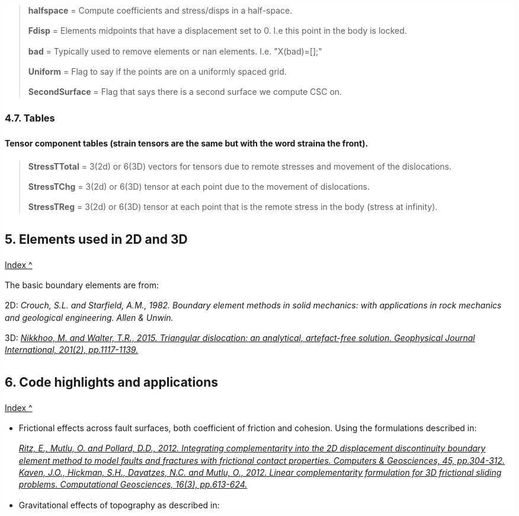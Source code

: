 > **halfspace** = Compute coefficients and stress/disps in a half-space. 
>
> **Fdisp**     = Elements midpoints that have a displacement set to 0. I.e this point in the body is locked.
>
> **bad**       = Typically used to remove elements or nan elements. I.e. "X(bad)=[];"
>       
> **Uniform**   = Flag to say if the points are on a uniformly spaced grid.
>
> **SecondSurface** = Flag that says there is a second surface we compute CSC on. 


### 4.7. Tables

#### Tensor component tables (strain tensors are the same but with the word straina the front).
> **StressTTotal** =  3(2d) or 6(3D) vectors for tensors due to remote stresses and movement of the dislocations.
>
> **StressTChg**   =  3(2d) or 6(3D) tensor at each point due to the movement of dislocations.
>
> **StressTReg**   =  3(2d) or 6(3D) tensor at each point that is the remote stress in the body (stress at infinity).

## 5. Elements used in 2D and 3D
[Index ^](#cutanddisplace)

The basic boundary elements are from:

2D:
*Crouch, S.L. and Starfield, A.M., 1982. Boundary element methods in solid mechanics: with applications in rock mechanics and geological engineering. Allen & Unwin.*

3D:
[*Nikkhoo, M. and Walter, T.R., 2015. Triangular dislocation: an analytical, artefact-free solution. Geophysical Journal International, 201(2), pp.1117-1139.*](http://gfzpublic.gfz-potsdam.de/pubman/item/escidoc:1101001:4/component/escidoc:1127889/1101001.pdf)

## 6. Code highlights and applications
[Index ^](#cutanddisplace)

*   Frictional effects across fault surfaces, both coefficient of friction and cohesion. Using the formulations described in:

    [*Ritz, E., Mutlu, O. and Pollard, D.D., 2012. Integrating complementarity into the 2D displacement discontinuity boundary element method to model faults and fractures with frictional contact properties. Computers & Geosciences, 45, pp.304-312.*](https://www.sciencedirect.com/science/article/pii/S0098300411004079)
    [*Kaven, J.O., Hickman, S.H., Davatzes, N.C. and Mutlu, O., 2012. Linear complementarity formulation for 3D frictional sliding problems. Computational Geosciences, 16(3), pp.613-624.*](https://link.springer.com/article/10.1007/s10596-011-9272-0)

*   Gravitational effects of topography as described in:
